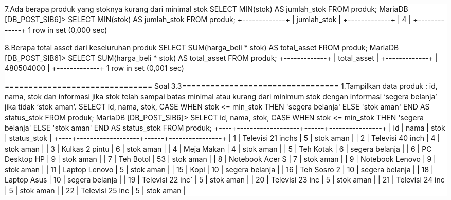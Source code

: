 
7.Ada berapa produk yang stoknya kurang dari minimal stok
SELECT MIN(stok) AS jumlah_stok FROM produk;
    MariaDB [DB_POST_SIB6]> SELECT MIN(stok) AS jumlah_stok FROM produk;
    +-------------+
    | jumlah_stok |
    +-------------+
    |           4 |
    +-------------+
    1 row in set (0,000 sec)


8.Berapa total asset dari keseluruhan produk
SELECT SUM(harga_beli * stok) AS total_asset FROM produk;
    MariaDB [DB_POST_SIB6]> SELECT SUM(harga_beli * stok) AS total_asset FROM produk;
    +-------------+
    | total_asset |
    +-------------+
    |   480504000 |
    +-------------+
    1 row in set (0,001 sec)


=============================== Soal 3.3=================================
1.Tampilkan data produk : id, nama, stok dan informasi jika stok telah sampai batas minimal atau kurang dari minimum stok dengan informasi ‘segera belanja’ jika tidak ‘stok aman’.
SELECT id, nama, stok, CASE WHEN stok <= min_stok THEN 'segera belanja' ELSE 'stok aman' END AS status_stok FROM produk;
    MariaDB [DB_POST_SIB6]> SELECT id, nama, stok, CASE WHEN stok <= min_stok THEN 'segera belanja' ELSE 'stok aman' END AS status_stok FROM produk;
    +----+-------------------+------+----------------+
    | id | nama              | stok | status_stok    |
    +----+-------------------+------+----------------+
    |  1 | Televisi 21 inchs |    5 | stok aman      |
    |  2 | Televisi 40 inch  |    4 | stok aman      |
    |  3 | Kulkas 2 pintu    |    6 | stok aman      |
    |  4 | Meja Makan        |    4 | stok aman      |
    |  5 | Teh Kotak         |    6 | segera belanja |
    |  6 | PC Desktop HP     |    9 | stok aman      |
    |  7 | Teh Botol         |   53 | stok aman      |
    |  8 | Notebook Acer S   |    7 | stok aman      |
    |  9 | Notebook Lenovo   |    9 | stok aman      |
    | 11 | Laptop Lenovo     |    5 | stok aman      |
    | 15 | Kopi              |   10 | segera belanja |
    | 16 | Teh Sosro 2       |   10 | segera belanja |
    | 18 | Laptop Asus       |   10 | segera belanja |
    | 19 | Televisi 22 inc`  |    5 | stok aman      |
    | 20 | Televisi 23 inc   |    5 | stok aman      |
    | 21 | Televisi 24 inc   |    5 | stok aman      |
    | 22 | Televisi 25 inc   |    5 | stok aman      |